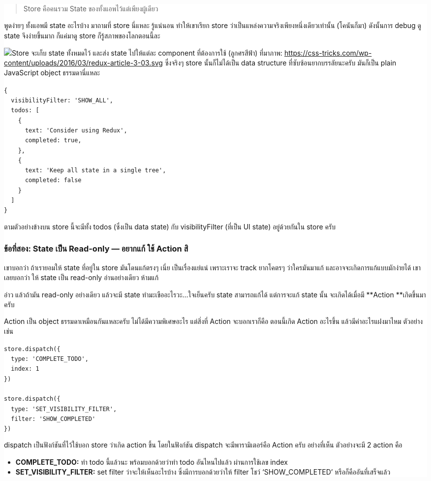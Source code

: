 > Store คือคนรวม State ของทั้งแอพไว้แต่เพียงผู้เดียว

พูดง่ายๆ ทั้งแอพมี state อะไรบ้าง มาถามที่ store นี่แหละ รู้แน่นอน ทำให้เขาเรียก store ว่าเป็นแหล่งความจริงเพียงหนึ่งเดียวเท่านั้น (โคนันก็มา) ดังนั้นการ debug ดู state จึงง่ายขึ้นมาก ก็แค่มาดู store ก็รู้สภาพของโลกตอนนี้ละ

![](https://cdn-images-1.medium.com/max/1600/1*4Sq2I0T30xUmdywMzb60WQ.png)Store จะเก็บ state ทั้งหมดไว้ และส่ง state ไปให้แต่ละ component ที่ต้องการใช้ (ลูกศรสีฟ้า) ที่มาภาพ: <https://css-tricks.com/wp-content/uploads/2016/03/redux-article-3-03.svg>
ซึ่งจริงๆ store นั้นก็ไม่ได้เป็น data structure ที่ซับซ้อนยากบรรลัยนะครับ มันก็เป็น plain JavaScript object ธรรมดานี่แหละ

    {
      visibilityFilter: 'SHOW_ALL',
      todos: [
        {
          text: 'Consider using Redux',
          completed: true,
        },
        {
          text: 'Keep all state in a single tree',
          completed: false
        }
      ]
    }

ตามตัวอย่างข้างบน store นี้จะมีทั้ง todos (ซึ่งเป็น data state) กับ visibilityFilter (ที่เป็น UI state) อยู่ด้วยกันใน store ครับ

### **ข้อที่สอง: State เป็น Read-only — อยากแก้ ใช้ Action สิ**

เขาบอกว่า ถ้าเรายอมให้ state ที่อยู่ใน store มันโดนแก้ตรงๆ เนี่ย เป็นเรื่องแย่แน่ เพราะเราจะ track ยากโคตรๆ ว่าใครมันมาแก้ และอาจจะเกิดการแก้แบบมักง่ายได้ เขาเลยบอกว่า ให้ state เป็น read-only อ่านอย่างเดียว ห้ามแก้

อ่าว แล้วถ้ามัน read-only อย่างเดียว แล้วจะมี state ทำมะเขืออะไรวะ…ใจเย็นครับ state สามารถแก้ได้ แต่การจะแก้ state นั้น จะเกิดได้เมื่อมี **Action **เกิดขึ้นมาครับ

Action เป็น object ธรรมดาเหมือนกันแหละครับ ไม่ได้มีความพิเศษอะไร แต่สิ่งที่ Action จะบอกเราก็คือ ตอนนี้เกิด Action อะไรขึ้น แล้วมีค่าอะไรแฝงมาไหม ตัวอย่างเช่น

    store.dispatch({
      type: 'COMPLETE_TODO',
      index: 1
    })

    store.dispatch({
      type: 'SET_VISIBILITY_FILTER',
      filter: 'SHOW_COMPLETED'
    })

dispatch เป็นฟังก์ชันที่ไว้ใช้บอก store ว่าเกิด action ขึ้น โดยในฟังก์ชัน dispatch จะมีพารามิเตอร์คือ Action ครับ อย่างที่เห็น ตัวอย่างจะมี 2 action คือ

- **COMPLETE_TODO:** ทำ todo นี้แล้วนะ พร้อมบอกด้วยว่าทำ todo อันไหนไปแล้ว ผ่านการใช้เลข index
- **SET_VISIBILITY_FILTER:** set filter ว่าจะให้เห็นอะไรบ้าง ซึ่งมีการบอกด้วยว่าให้ filter โชว์ ‘SHOW_COMPLETED’ หรือก็คืออันที่เสร็จแล้ว
